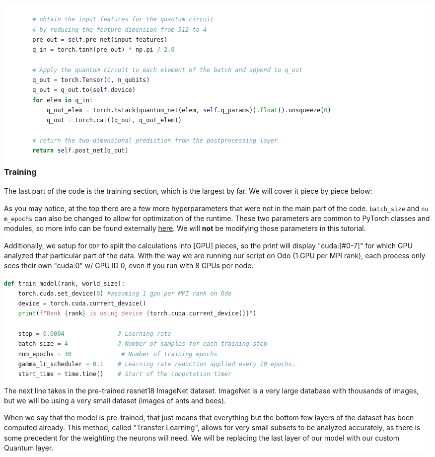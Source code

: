 ```python

        # obtain the input features for the quantum circuit
        # by reducing the feature dimension from 512 to 4
        pre_out = self.pre_net(input_features)
        q_in = torch.tanh(pre_out) * np.pi / 2.0

        # Apply the quantum circuit to each element of the batch and append to q_out
        q_out = torch.Tensor(0, n_qubits)
        q_out = q_out.to(self.device)
        for elem in q_in:
            q_out_elem = torch.hstack(quantum_net(elem, self.q_params)).float().unsqueeze(0)
            q_out = torch.cat((q_out, q_out_elem))

        # return the two-dimensional prediction from the postprocessing layer
        return self.post_net(q_out)
```

### Training 

The last part of the code is the training section, which is the largest by far. We will cover it piece by piece below:

As you may notice, at the top there are a few more hyperparameters that were not in the main part of the code. `batch_size` and `num_epochs` can also be changed to allow for optimization of the runtime. These two parameters are common to PyTorch classes and modules, so more info can be found externally [here](https://machinelearningmastery.com/difference-between-a-batch-and-an-epoch/). We will **not** be modifying those parameters in this tutorial.

Additionally, we setup for `DDP` to split the calculations into [GPU] pieces, so the print will display "cuda:[#0-7]" for which GPU analyzed that particular part of the data. With the way we are running our script on Odo (1 GPU per MPI rank), each process only sees their own "cuda:0" w/ GPU ID 0, even if you run with 8 GPUs per node.

```python
def train_model(rank, world_size): 
    torch.cuda.set_device(0) #assuming 1 gpu per MPI rank on Odo
    device = torch.cuda.current_device()
    print(f"Rank {rank} is using device {torch.cuda.current_device()}")

    step = 0.0004               # Learning rate
    batch_size = 4              # Number of samples for each training step
    num_epochs = 30              # Number of training epochs
    gamma_lr_scheduler = 0.1    # Learning rate reduction applied every 10 epochs.
    start_time = time.time()    # Start of the computation timer
```

The next line takes in the pre-trained resnet18 ImageNet dataset. ImageNet is a very large database with thousands of images, but we will be using a very small dataset (images of ants and bees).

When we say that the model is pre-trained, that just means that everything but the bottom few layers of the dataset has been computed already. This method, called "Transfer Learning", allows for very small subsets to be analyzed accurately, as there is some precedent for the weighting the neurons will need. We will be replacing the last layer of our model with our custom Quantum layer.
